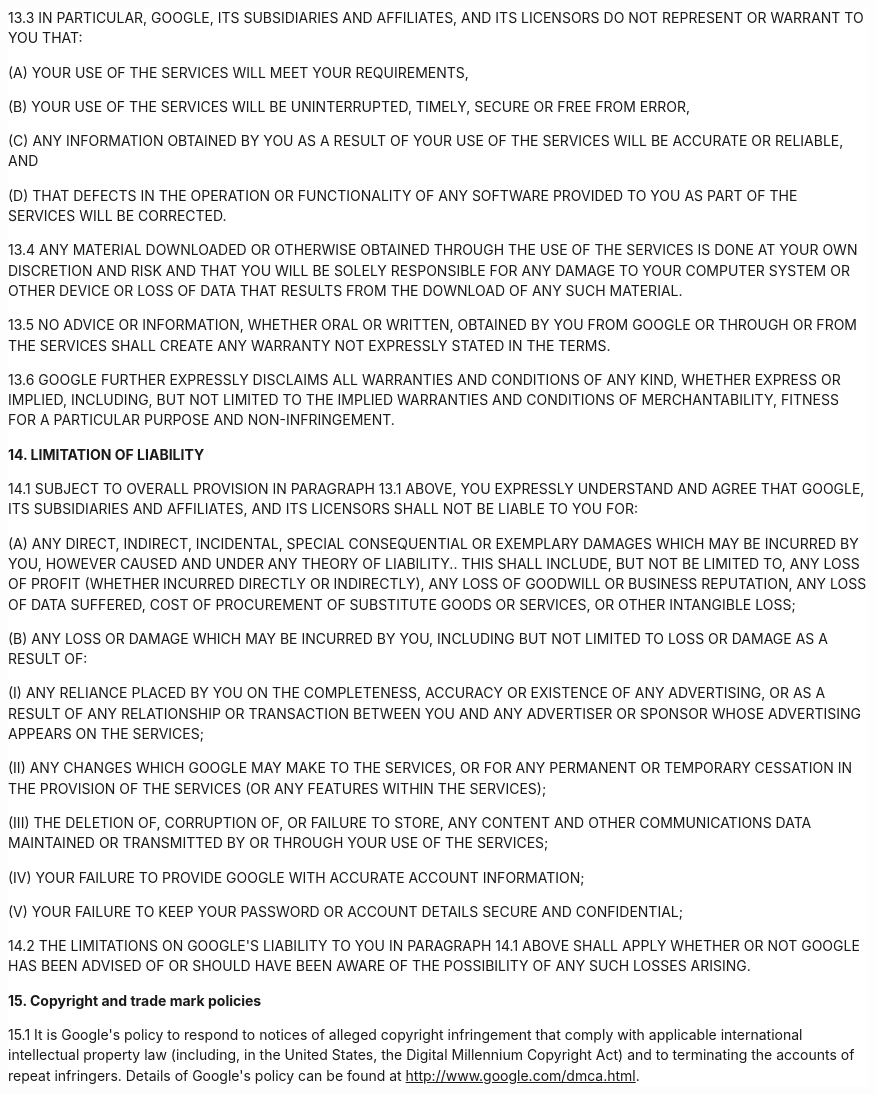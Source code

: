 13.3 IN PARTICULAR, GOOGLE, ITS SUBSIDIARIES AND AFFILIATES, AND ITS LICENSORS DO NOT REPRESENT OR WARRANT TO YOU THAT:

(A) YOUR USE OF THE SERVICES WILL MEET YOUR REQUIREMENTS,

(B) YOUR USE OF THE SERVICES WILL BE UNINTERRUPTED, TIMELY, SECURE OR FREE FROM ERROR,

(C) ANY INFORMATION OBTAINED BY YOU AS A RESULT OF YOUR USE OF THE SERVICES WILL BE ACCURATE OR RELIABLE, AND

(D) THAT DEFECTS IN THE OPERATION OR FUNCTIONALITY OF ANY SOFTWARE PROVIDED TO YOU AS PART OF THE SERVICES WILL BE CORRECTED.

13.4 ANY MATERIAL DOWNLOADED OR OTHERWISE OBTAINED THROUGH THE USE OF THE SERVICES IS DONE AT YOUR OWN DISCRETION AND RISK AND THAT YOU WILL BE SOLELY RESPONSIBLE FOR ANY DAMAGE TO YOUR COMPUTER SYSTEM OR OTHER DEVICE OR LOSS OF DATA THAT RESULTS FROM THE DOWNLOAD OF ANY SUCH MATERIAL.

13.5 NO ADVICE OR INFORMATION, WHETHER ORAL OR WRITTEN, OBTAINED BY YOU FROM GOOGLE OR THROUGH OR FROM THE SERVICES SHALL CREATE ANY WARRANTY NOT EXPRESSLY STATED IN THE TERMS.

13.6 GOOGLE FURTHER EXPRESSLY DISCLAIMS ALL WARRANTIES AND CONDITIONS OF ANY KIND, WHETHER EXPRESS OR IMPLIED, INCLUDING, BUT NOT LIMITED TO THE IMPLIED WARRANTIES AND CONDITIONS OF MERCHANTABILITY, FITNESS FOR A PARTICULAR PURPOSE AND NON-INFRINGEMENT.

**14\. LIMITATION OF LIABILITY**

14.1 SUBJECT TO OVERALL PROVISION IN PARAGRAPH 13.1 ABOVE, YOU EXPRESSLY UNDERSTAND AND AGREE THAT GOOGLE, ITS SUBSIDIARIES AND AFFILIATES, AND ITS LICENSORS SHALL NOT BE LIABLE TO YOU FOR:

(A) ANY DIRECT, INDIRECT, INCIDENTAL, SPECIAL CONSEQUENTIAL OR EXEMPLARY DAMAGES WHICH MAY BE INCURRED BY YOU, HOWEVER CAUSED AND UNDER ANY THEORY OF LIABILITY.. THIS SHALL INCLUDE, BUT NOT BE LIMITED TO, ANY LOSS OF PROFIT (WHETHER INCURRED DIRECTLY OR INDIRECTLY), ANY LOSS OF GOODWILL OR BUSINESS REPUTATION, ANY LOSS OF DATA SUFFERED, COST OF PROCUREMENT OF SUBSTITUTE GOODS OR SERVICES, OR OTHER INTANGIBLE LOSS;

(B) ANY LOSS OR DAMAGE WHICH MAY BE INCURRED BY YOU, INCLUDING BUT NOT LIMITED TO LOSS OR DAMAGE AS A RESULT OF:

(I) ANY RELIANCE PLACED BY YOU ON THE COMPLETENESS, ACCURACY OR EXISTENCE OF ANY ADVERTISING, OR AS A RESULT OF ANY RELATIONSHIP OR TRANSACTION BETWEEN YOU AND ANY ADVERTISER OR SPONSOR WHOSE ADVERTISING APPEARS ON THE SERVICES;

(II) ANY CHANGES WHICH GOOGLE MAY MAKE TO THE SERVICES, OR FOR ANY PERMANENT OR TEMPORARY CESSATION IN THE PROVISION OF THE SERVICES (OR ANY FEATURES WITHIN THE SERVICES);

(III) THE DELETION OF, CORRUPTION OF, OR FAILURE TO STORE, ANY CONTENT AND OTHER COMMUNICATIONS DATA MAINTAINED OR TRANSMITTED BY OR THROUGH YOUR USE OF THE SERVICES;

(IV) YOUR FAILURE TO PROVIDE GOOGLE WITH ACCURATE ACCOUNT INFORMATION;

(V) YOUR FAILURE TO KEEP YOUR PASSWORD OR ACCOUNT DETAILS SECURE AND CONFIDENTIAL;

14.2 THE LIMITATIONS ON GOOGLE'S LIABILITY TO YOU IN PARAGRAPH 14.1 ABOVE SHALL APPLY WHETHER OR NOT GOOGLE HAS BEEN ADVISED OF OR SHOULD HAVE BEEN AWARE OF THE POSSIBILITY OF ANY SUCH LOSSES ARISING.

**15\. Copyright and trade mark policies**

15.1 It is Google's policy to respond to notices of alleged copyright infringement that comply with applicable international intellectual property law (including, in the United States, the Digital Millennium Copyright Act) and to terminating the accounts of repeat infringers. Details of Google's policy can be found at http://www.google.com/dmca.html.
